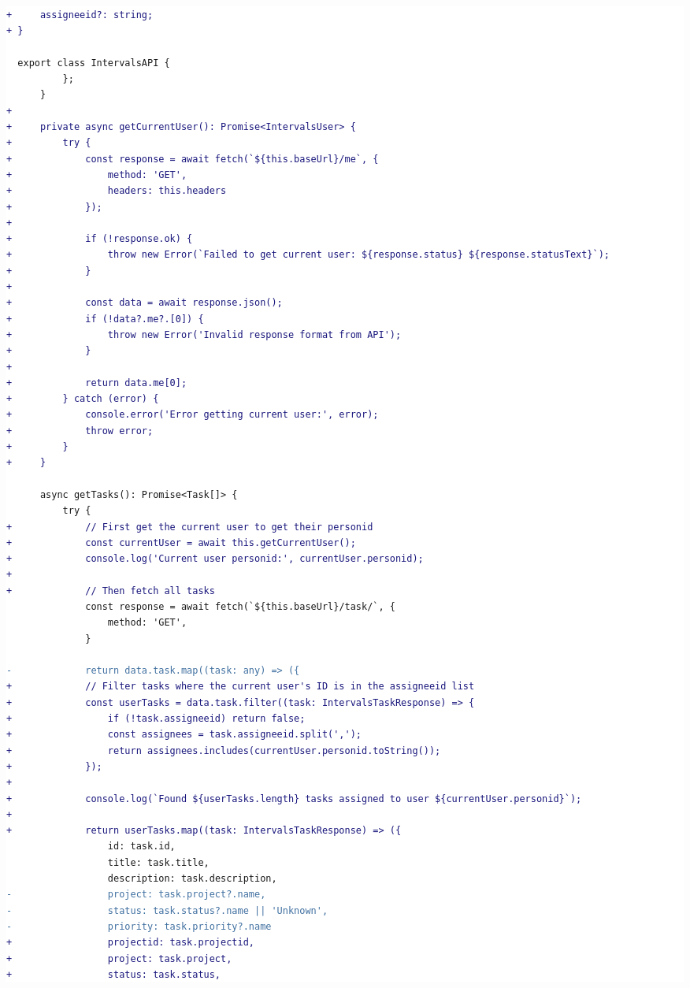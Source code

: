 ```diff
+     assigneeid?: string;
+ }
  
  export class IntervalsAPI {
          };
      }
+ 
+     private async getCurrentUser(): Promise<IntervalsUser> {
+         try {
+             const response = await fetch(`${this.baseUrl}/me`, {
+                 method: 'GET',
+                 headers: this.headers
+             });
+ 
+             if (!response.ok) {
+                 throw new Error(`Failed to get current user: ${response.status} ${response.statusText}`);
+             }
+ 
+             const data = await response.json();
+             if (!data?.me?.[0]) {
+                 throw new Error('Invalid response format from API');
+             }
+ 
+             return data.me[0];
+         } catch (error) {
+             console.error('Error getting current user:', error);
+             throw error;
+         }
+     }
  
      async getTasks(): Promise<Task[]> {
          try {
+             // First get the current user to get their personid
+             const currentUser = await this.getCurrentUser();
+             console.log('Current user personid:', currentUser.personid);
+ 
+             // Then fetch all tasks
              const response = await fetch(`${this.baseUrl}/task/`, {
                  method: 'GET',
              }
  
-             return data.task.map((task: any) => ({
+             // Filter tasks where the current user's ID is in the assigneeid list
+             const userTasks = data.task.filter((task: IntervalsTaskResponse) => {
+                 if (!task.assigneeid) return false;
+                 const assignees = task.assigneeid.split(',');
+                 return assignees.includes(currentUser.personid.toString());
+             });
+ 
+             console.log(`Found ${userTasks.length} tasks assigned to user ${currentUser.personid}`);
+ 
+             return userTasks.map((task: IntervalsTaskResponse) => ({
                  id: task.id,
                  title: task.title,
                  description: task.description,
-                 project: task.project?.name,
-                 status: task.status?.name || 'Unknown',
-                 priority: task.priority?.name
+                 projectid: task.projectid,
+                 project: task.project,
+                 status: task.status,
```